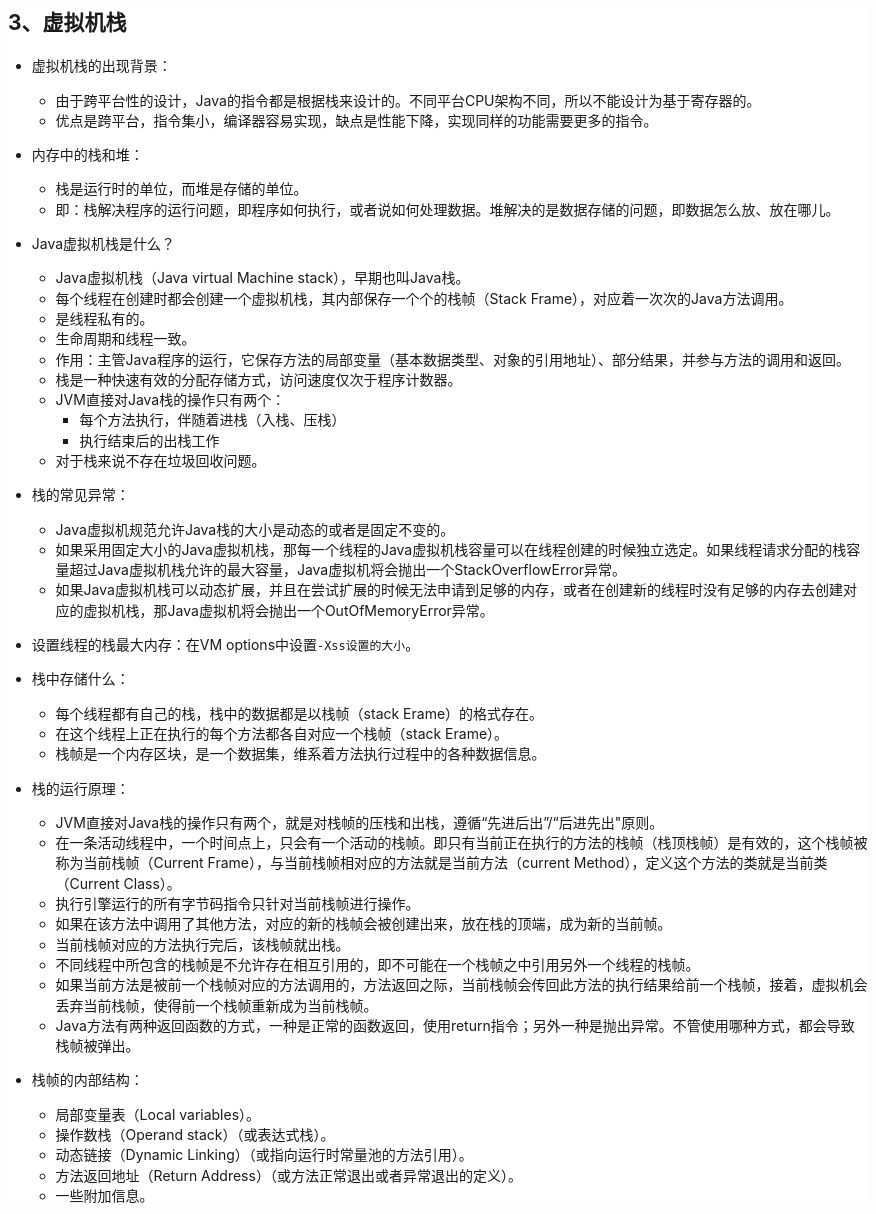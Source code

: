 

## 3、虚拟机栈

- 虚拟机栈的出现背景：
  - 由于跨平台性的设计，Java的指令都是根据栈来设计的。不同平台CPU架构不同，所以不能设计为基于寄存器的。
  - 优点是跨平台，指令集小，编译器容易实现，缺点是性能下降，实现同样的功能需要更多的指令。
  
- 内存中的栈和堆：
  - 栈是运行时的单位，而堆是存储的单位。
  - 即：栈解决程序的运行问题，即程序如何执行，或者说如何处理数据。堆解决的是数据存储的问题，即数据怎么放、放在哪儿。
  
- Java虚拟机栈是什么？
  - Java虚拟机栈（Java virtual Machine stack），早期也叫Java栈。
  - 每个线程在创建时都会创建一个虚拟机栈，其内部保存一个个的栈帧（Stack Frame），对应着一次次的Java方法调用。
  - 是线程私有的。
  - 生命周期和线程一致。
  - 作用：主管Java程序的运行，它保存方法的局部变量（基本数据类型、对象的引用地址）、部分结果，并参与方法的调用和返回。
  - 栈是一种快速有效的分配存储方式，访问速度仅次于程序计数器。
  - JVM直接对Java栈的操作只有两个：
    - 每个方法执行，伴随着进栈（入栈、压栈）
    - 执行结束后的出栈工作
  - 对于栈来说不存在垃圾回收问题。
  
- 栈的常见异常：
  - Java虚拟机规范允许Java栈的大小是动态的或者是固定不变的。
  - 如果采用固定大小的Java虚拟机栈，那每一个线程的Java虚拟机栈容量可以在线程创建的时候独立选定。如果线程请求分配的栈容量超过Java虚拟机栈允许的最大容量，Java虚拟机将会抛出一个StackOverflowError异常。
  - 如果Java虚拟机栈可以动态扩展，并且在尝试扩展的时候无法申请到足够的内存，或者在创建新的线程时没有足够的内存去创建对应的虚拟机栈，那Java虚拟机将会抛出一个OutOfMemoryError异常。
  
- 设置线程的栈最大内存：在VM options中设置`-Xss设置的大小`。

- 栈中存储什么：
  - 每个线程都有自己的栈，栈中的数据都是以栈帧（stack Erame）的格式存在。
  - 在这个线程上正在执行的每个方法都各自对应一个栈帧（stack Erame）。
  - 栈帧是一个内存区块，是一个数据集，维系着方法执行过程中的各种数据信息。
  
- 栈的运行原理：
  - JVM直接对Java栈的操作只有两个，就是对栈帧的压栈和出栈，遵循“先进后出”/“后进先出"原则。
  - 在一条活动线程中，一个时间点上，只会有一个活动的栈帧。即只有当前正在执行的方法的栈帧（栈顶栈帧）是有效的，这个栈帧被称为当前栈帧（Current Frame），与当前栈帧相对应的方法就是当前方法（current Method），定义这个方法的类就是当前类（Current Class）。
  - 执行引擎运行的所有字节码指令只针对当前栈帧进行操作。
  - 如果在该方法中调用了其他方法，对应的新的栈帧会被创建出来，放在栈的顶端，成为新的当前帧。
  - 当前栈帧对应的方法执行完后，该栈帧就出栈。
  - 不同线程中所包含的栈帧是不允许存在相互引用的，即不可能在一个栈帧之中引用另外一个线程的栈帧。
  - 如果当前方法是被前一个栈帧对应的方法调用的，方法返回之际，当前栈帧会传回此方法的执行结果给前一个栈帧，接着，虚拟机会丢弃当前栈帧，使得前一个栈帧重新成为当前栈帧。
  - Java方法有两种返回函数的方式，一种是正常的函数返回，使用return指令；另外一种是抛出异常。不管使用哪种方式，都会导致栈帧被弹出。
  
- 栈帧的内部结构：
  - 局部变量表（Local variables）。
  - 操作数栈（Operand stack）（或表达式栈）。
  - 动态链接（Dynamic Linking）（或指向运行时常量池的方法引用）。
  - 方法返回地址（Return Address）（或方法正常退出或者异常退出的定义）。
  - 一些附加信息。
  